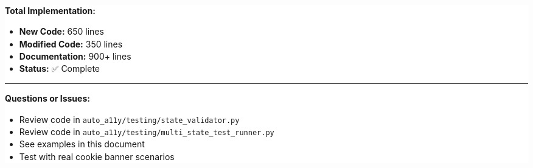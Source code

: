 **Total Implementation:**
- **New Code:** 650 lines
- **Modified Code:** 350 lines
- **Documentation:** 900+ lines
- **Status:** ✅ Complete

---

**Questions or Issues:**
- Review code in `auto_a11y/testing/state_validator.py`
- Review code in `auto_a11y/testing/multi_state_test_runner.py`
- See examples in this document
- Test with real cookie banner scenarios
